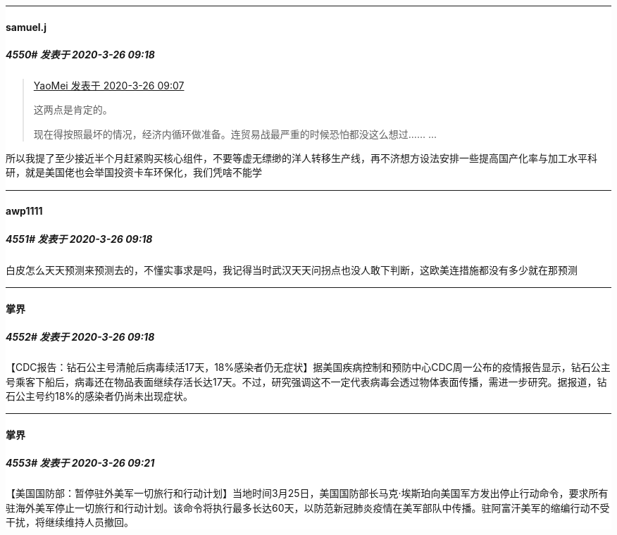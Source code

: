 





-----

####  samuel.j  
##### 4550#       发表于 2020-3-26 09:18



<blockquote><a href="httphttps://bbs.saraba1st.com/2b/forum.php?mod=redirect&amp;goto=findpost&amp;pid=46875847&amp;ptid=1920488" target="_blank">YaoMei 发表于 2020-3-26 09:07</a>

这两点是肯定的。

现在得按照最坏的情况，经济内循环做准备。连贸易战最严重的时候恐怕都没这么想过…… ...</blockquote>
所以我提了至少接近半个月赶紧购买核心组件，不要等虚无缥缈的洋人转移生产线，再不济想方设法安排一些提高国产化率与加工水平科研，就是美国佬也会举国投资卡车环保化，我们凭啥不能学







-----

####  awp1111  
##### 4551#       发表于 2020-3-26 09:18




白皮怎么天天预测来预测去的，不懂实事求是吗，我记得当时武汉天天问拐点也没人敢下判断，这欧美连措施都没有多少就在那预测







-----

####  掌界  
##### 4552#       发表于 2020-3-26 09:18




【CDC报告：钻石公主号清舱后病毒续活17天，18%感染者仍无症状】据美国疾病控制和预防中心CDC周一公布的疫情报告显示，钻石公主号乘客下船后，病毒还在物品表面继续存活长达17天。不过，研究强调这不一定代表病毒会透过物体表面传播，需进一步研究。据报道，钻石公主号约18%的感染者仍尚未出现症状。







-----

####  掌界  
##### 4553#       发表于 2020-3-26 09:21




【美国国防部：暂停驻外美军一切旅行和行动计划】当地时间3月25日，美国国防部长马克·埃斯珀向美国军方发出停止行动命令，要求所有驻海外美军停止一切旅行和行动计划。该命令将执行最多长达60天，以防范新冠肺炎疫情在美军部队中传播。驻阿富汗美军的缩编行动不受干扰，将继续维持人员撤回。
